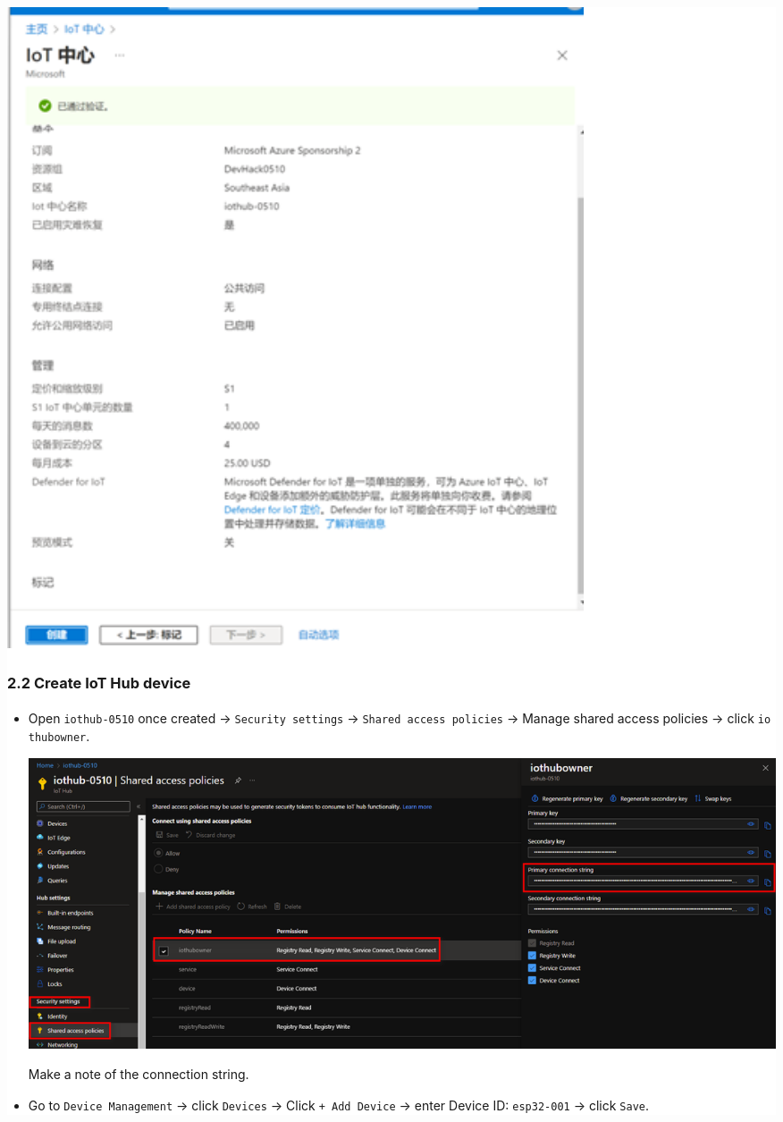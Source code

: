<img src="images/8.png" width=75%>

### 2.2 Create IoT Hub device


- Open `iothub-0510` once created -> `Security settings` -> `Shared access policies` -> Manage shared access policies -> click `iothubowner`.
  
  <img src="images/iothubowner.png">

  Make a note of the connection string.

  
- Go to `Device Management` -> click `Devices` -> Click `+ Add Device` -> enter Device ID: `esp32-001` -> click `Save`. 
